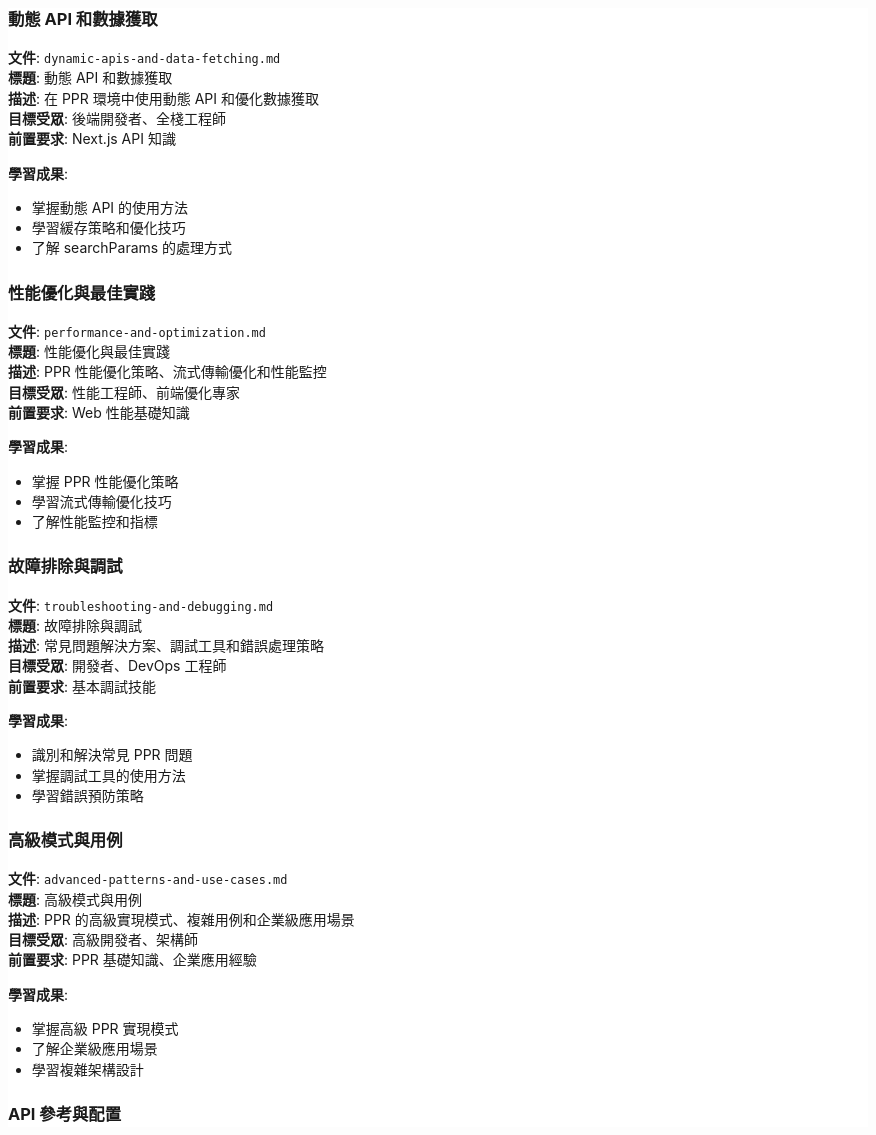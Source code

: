 ### 動態 API 和數據獲取

**文件**: `dynamic-apis-and-data-fetching.md`  
**標題**: 動態 API 和數據獲取  
**描述**: 在 PPR 環境中使用動態 API 和優化數據獲取  
**目標受眾**: 後端開發者、全棧工程師  
**前置要求**: Next.js API 知識

**學習成果**:
- 掌握動態 API 的使用方法
- 學習緩存策略和優化技巧
- 了解 searchParams 的處理方式

### 性能優化與最佳實踐

**文件**: `performance-and-optimization.md`  
**標題**: 性能優化與最佳實踐  
**描述**: PPR 性能優化策略、流式傳輸優化和性能監控  
**目標受眾**: 性能工程師、前端優化專家  
**前置要求**: Web 性能基礎知識

**學習成果**:
- 掌握 PPR 性能優化策略
- 學習流式傳輸優化技巧
- 了解性能監控和指標

### 故障排除與調試

**文件**: `troubleshooting-and-debugging.md`  
**標題**: 故障排除與調試  
**描述**: 常見問題解決方案、調試工具和錯誤處理策略  
**目標受眾**: 開發者、DevOps 工程師  
**前置要求**: 基本調試技能

**學習成果**:
- 識別和解決常見 PPR 問題
- 掌握調試工具的使用方法
- 學習錯誤預防策略

### 高級模式與用例

**文件**: `advanced-patterns-and-use-cases.md`  
**標題**: 高級模式與用例  
**描述**: PPR 的高級實現模式、複雜用例和企業級應用場景  
**目標受眾**: 高級開發者、架構師  
**前置要求**: PPR 基礎知識、企業應用經驗

**學習成果**:
- 掌握高級 PPR 實現模式
- 了解企業級應用場景
- 學習複雜架構設計

### API 參考與配置
